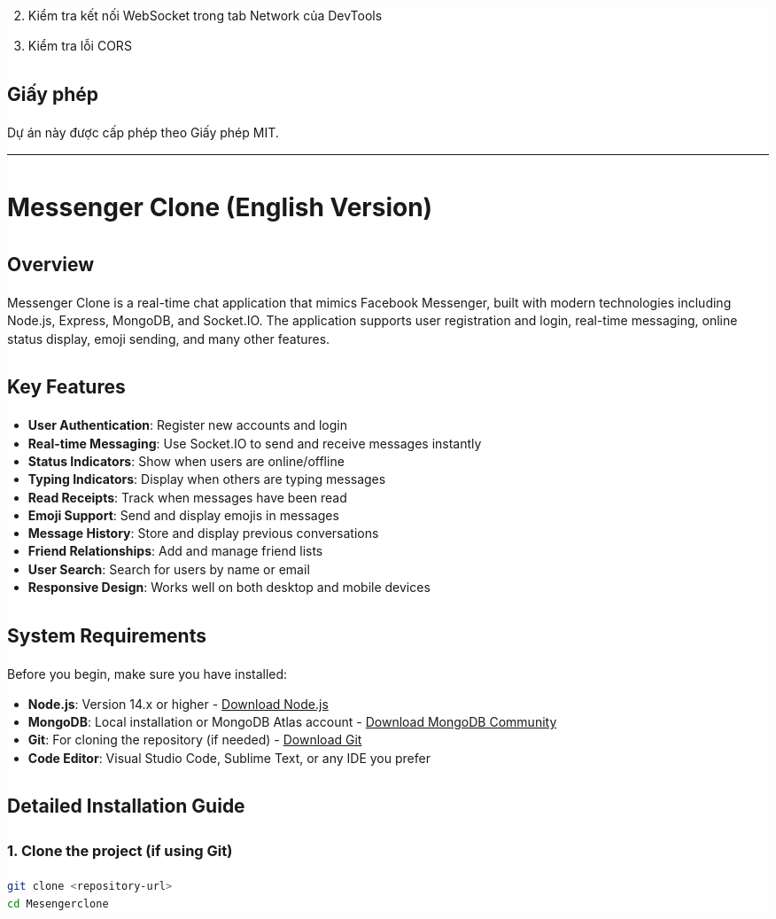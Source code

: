 2. Kiểm tra kết nối WebSocket trong tab Network của DevTools

3. Kiểm tra lỗi CORS

## Giấy phép

Dự án này được cấp phép theo Giấy phép MIT.

---

# Messenger Clone (English Version)

## Overview

Messenger Clone is a real-time chat application that mimics Facebook Messenger, built with modern technologies including Node.js, Express, MongoDB, and Socket.IO. The application supports user registration and login, real-time messaging, online status display, emoji sending, and many other features.

## Key Features

- **User Authentication**: Register new accounts and login
- **Real-time Messaging**: Use Socket.IO to send and receive messages instantly
- **Status Indicators**: Show when users are online/offline
- **Typing Indicators**: Display when others are typing messages
- **Read Receipts**: Track when messages have been read
- **Emoji Support**: Send and display emojis in messages
- **Message History**: Store and display previous conversations
- **Friend Relationships**: Add and manage friend lists
- **User Search**: Search for users by name or email
- **Responsive Design**: Works well on both desktop and mobile devices

## System Requirements

Before you begin, make sure you have installed:

- **Node.js**: Version 14.x or higher - [Download Node.js](https://nodejs.org/)
- **MongoDB**: Local installation or MongoDB Atlas account - [Download MongoDB Community](https://www.mongodb.com/try/download/community)
- **Git**: For cloning the repository (if needed) - [Download Git](https://git-scm.com/downloads)
- **Code Editor**: Visual Studio Code, Sublime Text, or any IDE you prefer

## Detailed Installation Guide

### 1. Clone the project (if using Git)

```bash
git clone <repository-url>
cd Mesengerclone
```
